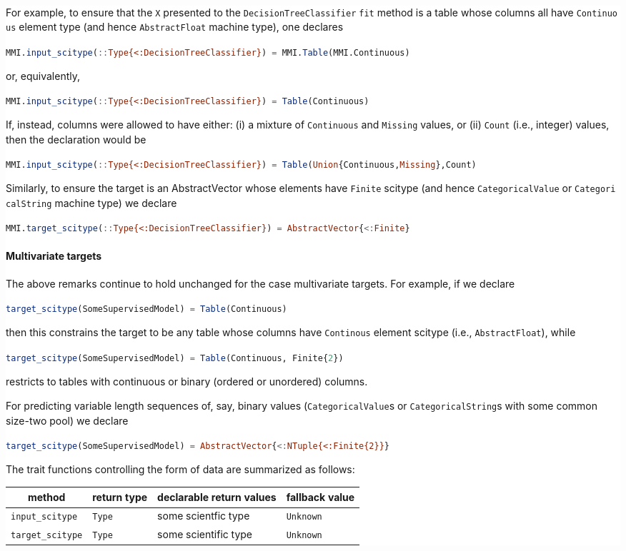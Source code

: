 For example, to ensure that the `X` presented to the
`DecisionTreeClassifier` `fit` method is a table whose columns all have `Continuous` element type
(and hence `AbstractFloat` machine type), one declares

```julia
MMI.input_scitype(::Type{<:DecisionTreeClassifier}) = MMI.Table(MMI.Continuous)
```

or, equivalently,

```julia
MMI.input_scitype(::Type{<:DecisionTreeClassifier}) = Table(Continuous)
```

If, instead, columns were allowed to have either: (i) a mixture of `Continuous` and `Missing`
values, or (ii) `Count` (i.e., integer) values, then the
declaration would be

```julia
MMI.input_scitype(::Type{<:DecisionTreeClassifier}) = Table(Union{Continuous,Missing},Count)
```

Similarly, to ensure the target is an AbstractVector whose elements
have `Finite` scitype (and hence `CategoricalValue` or
`CategoricalString` machine type) we declare

```julia
MMI.target_scitype(::Type{<:DecisionTreeClassifier}) = AbstractVector{<:Finite}
```

#### Multivariate targets

The above remarks continue to hold unchanged for the case multivariate
targets.  For example, if we declare

```julia
target_scitype(SomeSupervisedModel) = Table(Continuous)
```

then this constrains the target to be any table whose columns have `Continous` element scitype (i.e., `AbstractFloat`), while

```julia
target_scitype(SomeSupervisedModel) = Table(Continuous, Finite{2})
```

restricts to tables with continuous or binary (ordered or unordered)
columns.

For predicting variable length sequences of, say, binary values
(`CategoricalValue`s or `CategoricalString`s with some common size-two
pool) we declare

```julia
target_scitype(SomeSupervisedModel) = AbstractVector{<:NTuple{<:Finite{2}}}
```

The trait functions controlling the form of data are summarized as follows:

method                   | return type       | declarable return values     | fallback value
-------------------------|-------------------|------------------------------|---------------
`input_scitype`          | `Type`            | some scientfic type          | `Unknown`
`target_scitype`         | `Type`            | some scientific type         | `Unknown`
